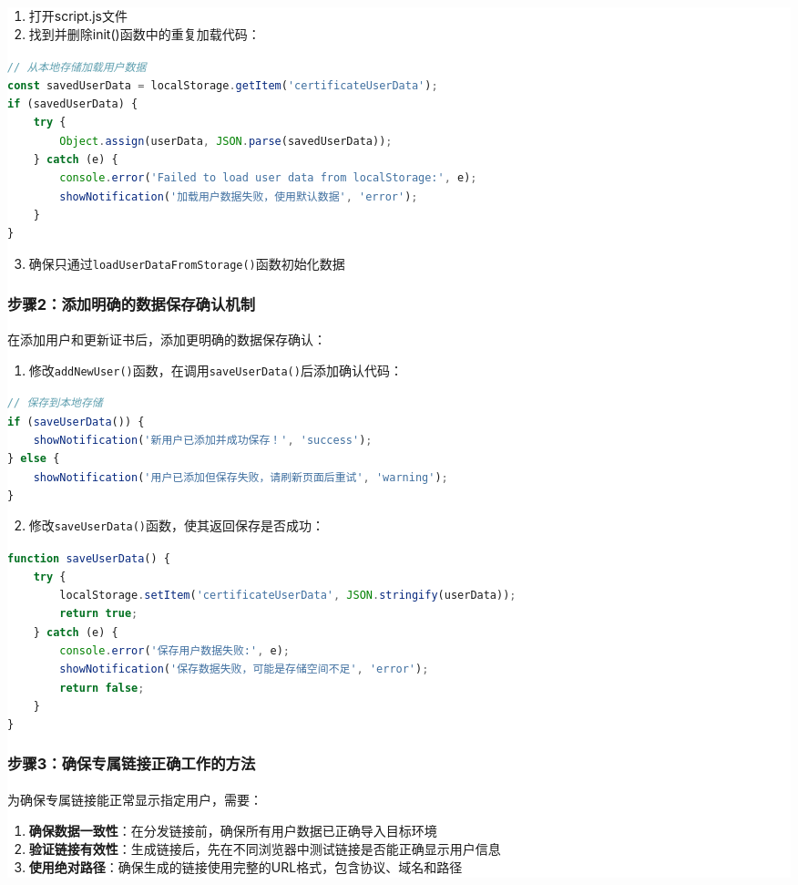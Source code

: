 1. 打开script.js文件
2. 找到并删除init()函数中的重复加载代码：

```javascript
// 从本地存储加载用户数据
const savedUserData = localStorage.getItem('certificateUserData');
if (savedUserData) {
    try {
        Object.assign(userData, JSON.parse(savedUserData));
    } catch (e) {
        console.error('Failed to load user data from localStorage:', e);
        showNotification('加载用户数据失败，使用默认数据', 'error');
    }
}
```

3. 确保只通过`loadUserDataFromStorage()`函数初始化数据

### 步骤2：添加明确的数据保存确认机制

在添加用户和更新证书后，添加更明确的数据保存确认：

1. 修改`addNewUser()`函数，在调用`saveUserData()`后添加确认代码：

```javascript
// 保存到本地存储
if (saveUserData()) {
    showNotification('新用户已添加并成功保存！', 'success');
} else {
    showNotification('用户已添加但保存失败，请刷新页面后重试', 'warning');
}
```

2. 修改`saveUserData()`函数，使其返回保存是否成功：

```javascript
function saveUserData() {
    try {
        localStorage.setItem('certificateUserData', JSON.stringify(userData));
        return true;
    } catch (e) {
        console.error('保存用户数据失败:', e);
        showNotification('保存数据失败，可能是存储空间不足', 'error');
        return false;
    }
}
```

### 步骤3：确保专属链接正确工作的方法

为确保专属链接能正常显示指定用户，需要：

1. **确保数据一致性**：在分发链接前，确保所有用户数据已正确导入目标环境
2. **验证链接有效性**：生成链接后，先在不同浏览器中测试链接是否能正确显示用户信息
3. **使用绝对路径**：确保生成的链接使用完整的URL格式，包含协议、域名和路径
